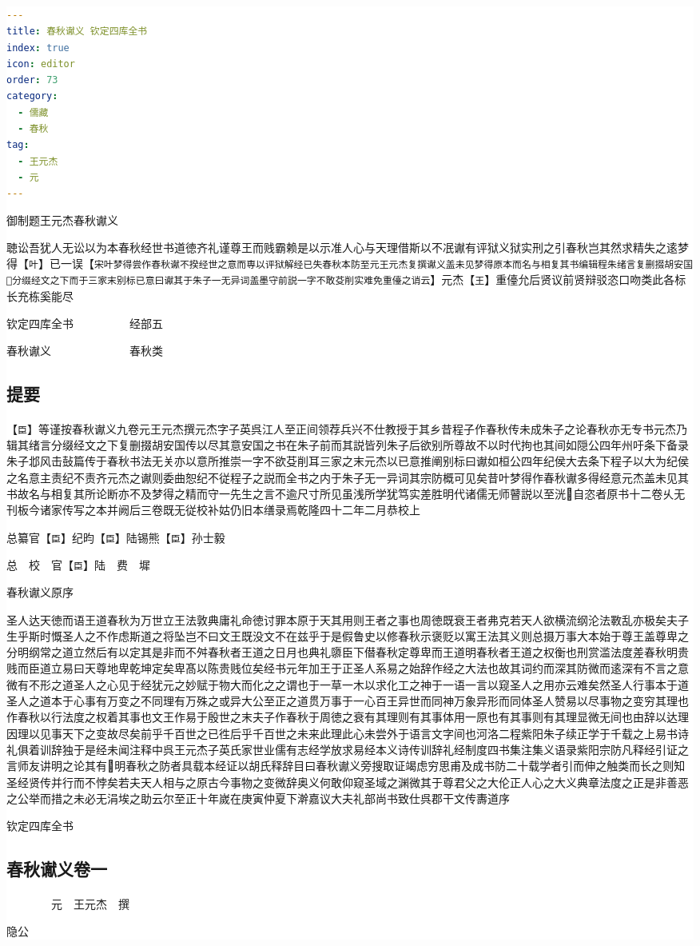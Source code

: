 ```yaml
---
title: 春秋谳义 钦定四库全书
index: true
icon: editor
order: 73
category:
  - 儒藏
  - 春秋
tag:
  - 王元杰
  - 元
---
```


御制题王元杰春秋谳义  

聴讼吾犹人无讼以为本春秋经世书道徳齐礼谨尊王而贱霸赖是以示准人心与天理借斯以不冺谳有评狱义狱实刑之引春秋岂其然求精失之逺梦得【`叶`】已一误【`宋叶梦得尝作春秋谳不揆经世之意而専以评狱解经已失春秋本防至元王元杰复撰谳义盖未见梦得原本而名与相复其书编辑程朱绪言复删掇胡安国分缀经文之下而于三家末别标已意曰谳其于朱子一无异词盖墨守前説一字不敢芟削实难免重儓之诮云`】元杰【`王`】重儓允后贤议前贤辩驳恣口吻类此各标长充栋奚能尽  

钦定四库全书　　　　　经部五  

春秋谳义　　　　　　　春秋类  

## 提要  

【`臣`】等谨按春秋谳义九卷元王元杰撰元杰字子英呉江人至正间领荐兵兴不仕教授于其乡昔程子作春秋传未成朱子之论春秋亦无专书元杰乃辑其绪言分缀经文之下复删掇胡安国传以尽其意安国之书在朱子前而其説皆列朱子后欲别所尊故不以时代拘也其间如隠公四年州吁条下备录朱子邶风击鼔篇传于春秋书法无关亦以意所推崇一字不欲芟削耳三家之末元杰以已意推阐别标曰谳如桓公四年纪侯大去条下程子以大为纪侯之名意主责纪不责齐元杰之谳则委曲恕纪不従程子之説而全书之内于朱子无一异词其宗防概可见矣昔叶梦得作春秋谳多得经意元杰盖未见其书故名与相复其所论断亦不及梦得之精而守一先生之言不逾尺寸所见虽浅所学犹笃实差胜明代诸儒无师瞽説以至洸自恣者原书十二卷乆无刊板今诸家传写之本并阙后三卷既无従校补姑仍旧本缮录焉乾隆四十二年二月恭校上  

总纂官【`臣`】纪昀【`臣`】陆锡熊【`臣`】孙士毅  

总　校　官【`臣`】陆　费　墀  

春秋谳义原序  

圣人达天徳而语王道春秋为万世立王法敦典庸礼命徳讨罪本原于天其用则王者之事也周徳既衰王者弗克若天人欲横流纲沦法斁乱亦极矣夫子生乎斯时慨圣人之不作虑斯道之将坠岂不曰文王既没文不在兹乎于是假鲁史以修春秋示褒贬以寓王法其义则总摄万事大本始于尊王盖尊卑之分明纲常之道立然后有以定其是非而不舛春秋者王道之日月也典礼隳臣下僣春秋定尊卑而王道明春秋者王道之权衡也刑赏滥法度差春秋明贵贱而臣道立易曰天尊地卑乾坤定矣卑髙以陈贵贱位矣经书元年加王于正圣人系易之始辞作经之大法也故其词约而深其防微而逺深有不言之意微有不形之道圣人之心见于经犹元之妙赋于物大而化之之谓也于一草一木以求化工之神于一语一言以窥圣人之用亦云难矣然圣人行事本于道圣人之道本于心事有万变之不同理有万殊之或异大公至正之道贯万事于一心百王异世而同神万象异形而同体圣人赞易以尽事物之变穷其理也作春秋以行法度之权着其事也文王作易于殷世之末夫子作春秋于周徳之衰有其理则有其事体用一原也有其事则有其理显微无间也由辞以达理因理以见事天下之变故尽矣前乎千百世之已徃后乎千百世之未来此理此心未尝外于语言文字间也河洛二程紫阳朱子续正学于千载之上易书诗礼俱着训辞独于是经未闻注释中呉王元杰子英氏家世业儒有志经学放求易经本义诗传训辞礼经制度四书集注集义语录紫阳宗防凡释经引证之言师友讲明之论其有明春秋之防者具载本经证以胡氏释辞目曰春秋谳义旁搜取证竭虑穷思甫及成书防二十载学者引而伸之触类而长之则知圣经贤传并行而不悖矣若夫天人相与之原古今事物之变微辞奥义何敢仰窥圣域之渊微其于尊君父之大伦正人心之大义典章法度之正是非善恶之公举而措之未必无涓埃之助云尔至正十年嵗在庚寅仲夏下澣嘉议大夫礼部尚书致仕呉郡干文传夀道序  

钦定四库全书  

## 春秋谳义卷一

　　　　元　王元杰　撰  

隐公  
